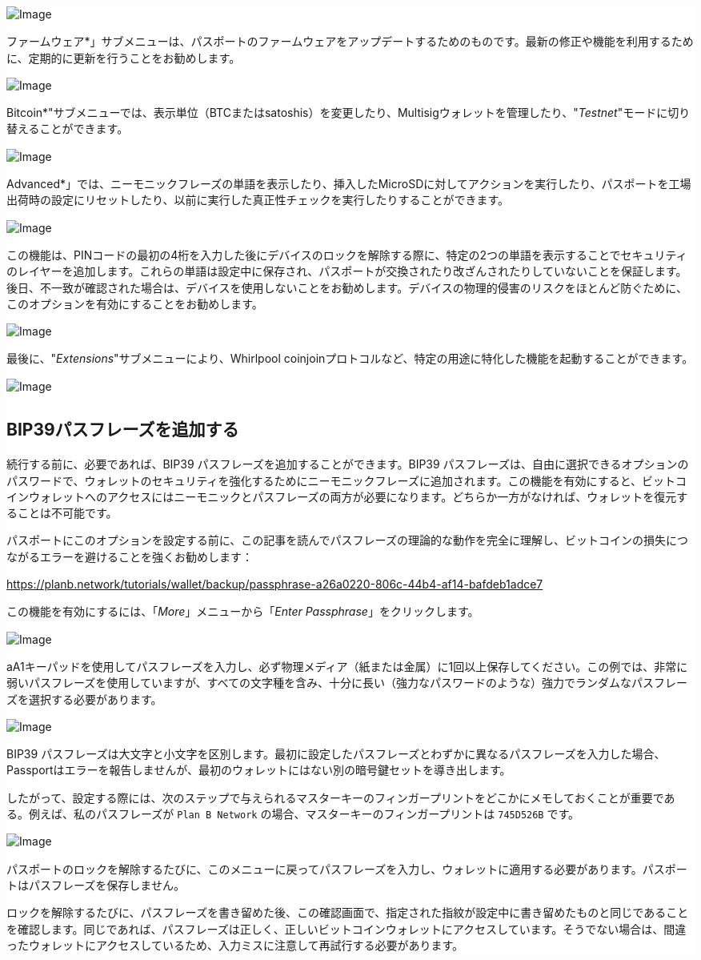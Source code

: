 ![Image](assets/fr/44.webp)

ファームウェア*」サブメニューは、パスポートのファームウェアをアップデートするためのものです。最新の修正や機能を利用するために、定期的に更新を行うことをお勧めします。

![Image](assets/fr/45.webp)

Bitcoin*"サブメニューでは、表示単位（BTCまたはsatoshis）を変更したり、Multisigウォレットを管理したり、"*Testnet*"モードに切り替えることができます。

![Image](assets/fr/46.webp)

Advanced*」では、ニーモニックフレーズの単語を表示したり、挿入したMicroSDに対してアクションを実行したり、パスポートを工場出荷時の設定にリセットしたり、以前に実行した真正性チェックを実行したりすることができます。

![Image](assets/fr/47.webp)

この機能は、PINコードの最初の4桁を入力した後にデバイスのロックを解除する際に、特定の2つの単語を表示することでセキュリティのレイヤーを追加します。これらの単語は設定中に保存され、パスポートが交換されたり改ざんされたりしていないことを保証します。後日、不一致が確認された場合は、デバイスを使用しないことをお勧めします。デバイスの物理的侵害のリスクをほとんど防ぐために、このオプションを有効にすることをお勧めします。

![Image](assets/fr/48.webp)

最後に、"*Extensions*"サブメニューにより、Whirlpool coinjoinプロトコルなど、特定の用途に特化した機能を起動することができます。

![Image](assets/fr/49.webp)

## BIP39パスフレーズを追加する

続行する前に、必要であれば、BIP39 パスフレーズを追加することができます。BIP39 パスフレーズは、自由に選択できるオプションのパスワードで、ウォレットのセキュリティを強化するためにニーモニックフレーズに追加されます。この機能を有効にすると、ビットコインウォレットへのアクセスにはニーモニックとパスフレーズの両方が必要になります。どちらか一方がなければ、ウォレットを復元することは不可能です。

パスポートにこのオプションを設定する前に、この記事を読んでパスフレーズの理論的な動作を完全に理解し、ビットコインの損失につながるエラーを避けることを強くお勧めします：

https://planb.network/tutorials/wallet/backup/passphrase-a26a0220-806c-44b4-af14-bafdeb1adce7

この機能を有効にするには、「*More*」メニューから「*Enter Passphrase*」をクリックします。

![Image](assets/fr/50.webp)

aA1キーパッドを使用してパスフレーズを入力し、必ず物理メディア（紙または金属）に1回以上保存してください。この例では、非常に弱いパスフレーズを使用していますが、すべての文字種を含み、十分に長い（強力なパスワードのような）強力でランダムなパスフレーズを選択する必要があります。

![Image](assets/fr/51.webp)

BIP39 パスフレーズは大文字と小文字を区別します。最初に設定したパスフレーズとわずかに異なるパスフレーズを入力した場合、Passportはエラーを報告しませんが、最初のウォレットにはない別の暗号鍵セットを導き出します。

したがって、設定する際には、次のステップで与えられるマスターキーのフィンガープリントをどこかにメモしておくことが重要である。例えば、私のパスフレーズが `Plan B Network` の場合、マスターキーのフィンガープリントは `745D526B` です。

![Image](assets/fr/52.webp)

パスポートのロックを解除するたびに、このメニューに戻ってパスフレーズを入力し、ウォレットに適用する必要があります。パスポートはパスフレーズを保存しません。

ロックを解除するたびに、パスフレーズを書き留めた後、この確認画面で、指定された指紋が設定中に書き留めたものと同じであることを確認します。同じであれば、パスフレーズは正しく、正しいビットコインウォレットにアクセスしています。そうでない場合は、間違ったウォレットにアクセスしているため、入力ミスに注意して再試行する必要があります。
